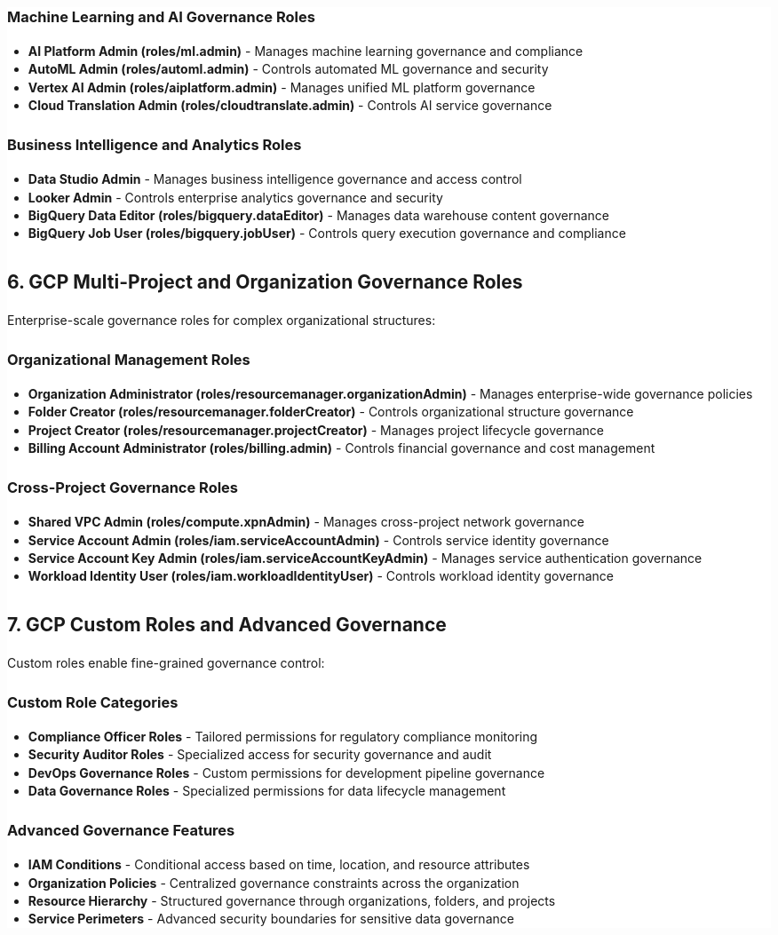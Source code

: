 ### Machine Learning and AI Governance Roles
- **AI Platform Admin (roles/ml.admin)** - Manages machine learning governance and compliance
- **AutoML Admin (roles/automl.admin)** - Controls automated ML governance and security
- **Vertex AI Admin (roles/aiplatform.admin)** - Manages unified ML platform governance
- **Cloud Translation Admin (roles/cloudtranslate.admin)** - Controls AI service governance

### Business Intelligence and Analytics Roles
- **Data Studio Admin** - Manages business intelligence governance and access control
- **Looker Admin** - Controls enterprise analytics governance and security
- **BigQuery Data Editor (roles/bigquery.dataEditor)** - Manages data warehouse content governance
- **BigQuery Job User (roles/bigquery.jobUser)** - Controls query execution governance and compliance

## 6. GCP Multi-Project and Organization Governance Roles

Enterprise-scale governance roles for complex organizational structures:

### Organizational Management Roles
- **Organization Administrator (roles/resourcemanager.organizationAdmin)** - Manages enterprise-wide governance policies
- **Folder Creator (roles/resourcemanager.folderCreator)** - Controls organizational structure governance
- **Project Creator (roles/resourcemanager.projectCreator)** - Manages project lifecycle governance
- **Billing Account Administrator (roles/billing.admin)** - Controls financial governance and cost management

### Cross-Project Governance Roles
- **Shared VPC Admin (roles/compute.xpnAdmin)** - Manages cross-project network governance
- **Service Account Admin (roles/iam.serviceAccountAdmin)** - Controls service identity governance
- **Service Account Key Admin (roles/iam.serviceAccountKeyAdmin)** - Manages service authentication governance
- **Workload Identity User (roles/iam.workloadIdentityUser)** - Controls workload identity governance

## 7. GCP Custom Roles and Advanced Governance

Custom roles enable fine-grained governance control:

### Custom Role Categories
- **Compliance Officer Roles** - Tailored permissions for regulatory compliance monitoring
- **Security Auditor Roles** - Specialized access for security governance and audit
- **DevOps Governance Roles** - Custom permissions for development pipeline governance
- **Data Governance Roles** - Specialized permissions for data lifecycle management

### Advanced Governance Features
- **IAM Conditions** - Conditional access based on time, location, and resource attributes
- **Organization Policies** - Centralized governance constraints across the organization
- **Resource Hierarchy** - Structured governance through organizations, folders, and projects
- **Service Perimeters** - Advanced security boundaries for sensitive data governance

